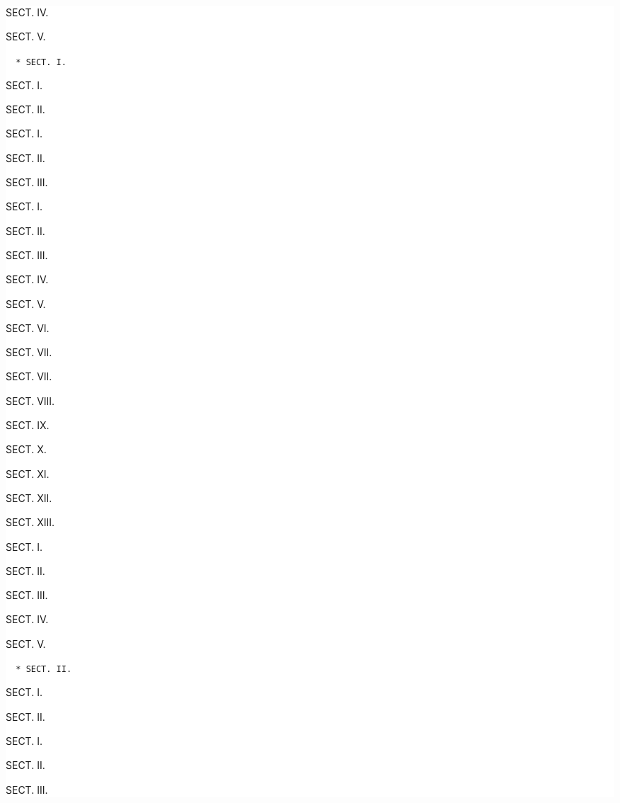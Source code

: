 SECT. IV.

SECT. V.

      * SECT. I.

SECT. I.

SECT. II.

SECT. I.

SECT. II.

SECT. III.

SECT. I.

SECT. II.

SECT. III.

SECT. IV.

SECT. V.

SECT. VI.

SECT. VII.

SECT. VII.

SECT. VIII.

SECT. IX.

SECT. X.

SECT. XI.

SECT. XII.

SECT. XIII.

SECT. I.

SECT. II.

SECT. III.

SECT. IV.

SECT. V.

      * SECT. II.

SECT. I.

SECT. II.

SECT. I.

SECT. II.

SECT. III.
